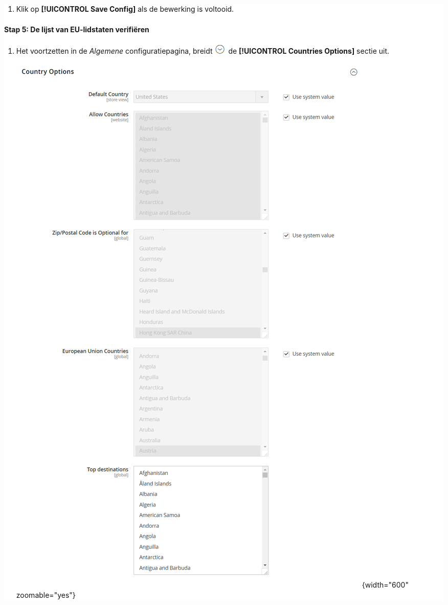 1. Klik op **[!UICONTROL Save Config]** als de bewerking is voltooid.

#### Stap 5: De lijst van EU-lidstaten verifiëren

1. Het voortzetten in de _Algemene_ configuratiepagina, breidt ![&#x200B; de selecteur van de Uitbreiding &#x200B;](../assets/icon-display-expand.png) de **[!UICONTROL Countries Options]** sectie uit.

   ![&#x200B; Opties van Landen &#x200B;](../configuration-reference/general/assets/general-country-options.png){width="600" zoomable="yes"}


[1]: https://ec.europa.eu/taxation_customs/vies/